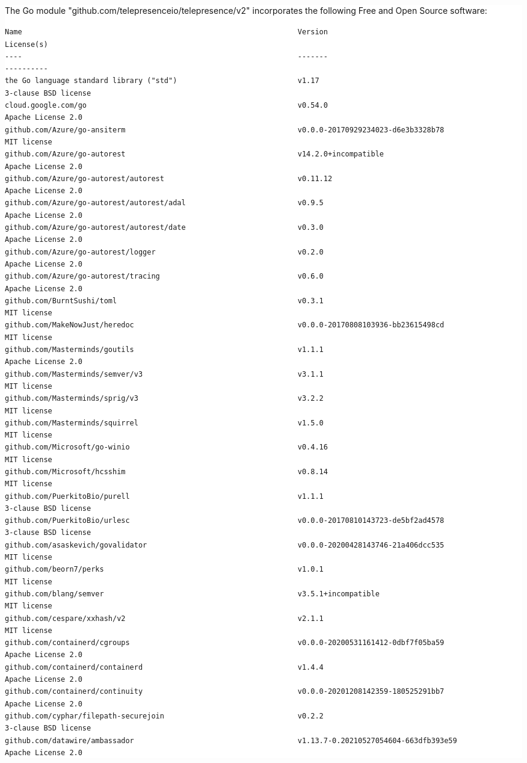 The Go module "github.com/telepresenceio/telepresence/v2" incorporates the
following Free and Open Source software:

    Name                                                                Version                                                     License(s)
    ----                                                                -------                                                     ----------
    the Go language standard library ("std")                            v1.17                                                       3-clause BSD license
    cloud.google.com/go                                                 v0.54.0                                                     Apache License 2.0
    github.com/Azure/go-ansiterm                                        v0.0.0-20170929234023-d6e3b3328b78                          MIT license
    github.com/Azure/go-autorest                                        v14.2.0+incompatible                                        Apache License 2.0
    github.com/Azure/go-autorest/autorest                               v0.11.12                                                    Apache License 2.0
    github.com/Azure/go-autorest/autorest/adal                          v0.9.5                                                      Apache License 2.0
    github.com/Azure/go-autorest/autorest/date                          v0.3.0                                                      Apache License 2.0
    github.com/Azure/go-autorest/logger                                 v0.2.0                                                      Apache License 2.0
    github.com/Azure/go-autorest/tracing                                v0.6.0                                                      Apache License 2.0
    github.com/BurntSushi/toml                                          v0.3.1                                                      MIT license
    github.com/MakeNowJust/heredoc                                      v0.0.0-20170808103936-bb23615498cd                          MIT license
    github.com/Masterminds/goutils                                      v1.1.1                                                      Apache License 2.0
    github.com/Masterminds/semver/v3                                    v3.1.1                                                      MIT license
    github.com/Masterminds/sprig/v3                                     v3.2.2                                                      MIT license
    github.com/Masterminds/squirrel                                     v1.5.0                                                      MIT license
    github.com/Microsoft/go-winio                                       v0.4.16                                                     MIT license
    github.com/Microsoft/hcsshim                                        v0.8.14                                                     MIT license
    github.com/PuerkitoBio/purell                                       v1.1.1                                                      3-clause BSD license
    github.com/PuerkitoBio/urlesc                                       v0.0.0-20170810143723-de5bf2ad4578                          3-clause BSD license
    github.com/asaskevich/govalidator                                   v0.0.0-20200428143746-21a406dcc535                          MIT license
    github.com/beorn7/perks                                             v1.0.1                                                      MIT license
    github.com/blang/semver                                             v3.5.1+incompatible                                         MIT license
    github.com/cespare/xxhash/v2                                        v2.1.1                                                      MIT license
    github.com/containerd/cgroups                                       v0.0.0-20200531161412-0dbf7f05ba59                          Apache License 2.0
    github.com/containerd/containerd                                    v1.4.4                                                      Apache License 2.0
    github.com/containerd/continuity                                    v0.0.0-20201208142359-180525291bb7                          Apache License 2.0
    github.com/cyphar/filepath-securejoin                               v0.2.2                                                      3-clause BSD license
    github.com/datawire/ambassador                                      v1.13.7-0.20210527054604-663dfb393e59                       Apache License 2.0